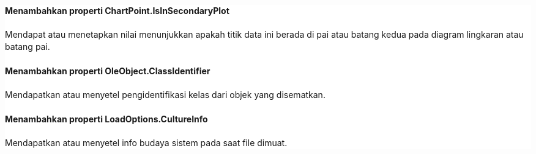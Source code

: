 ####  **Menambahkan properti ChartPoint.IsInSecondaryPlot**
Mendapat atau menetapkan nilai menunjukkan apakah titik data ini berada di pai atau batang kedua pada diagram lingkaran atau batang pai.
####  **Menambahkan properti OleObject.ClassIdentifier**
Mendapatkan atau menyetel pengidentifikasi kelas dari objek yang disematkan.
####  **Menambahkan properti LoadOptions.CultureInfo**
Mendapatkan atau menyetel info budaya sistem pada saat file dimuat.
